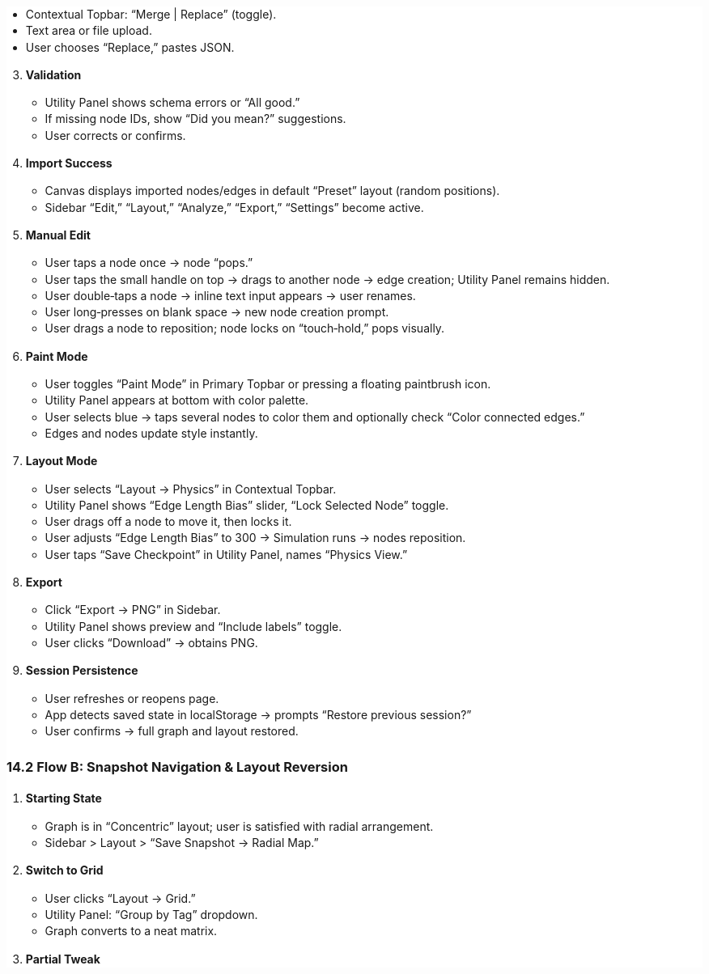    * Contextual Topbar: “Merge | Replace” (toggle).
   * Text area or file upload.
   * User chooses “Replace,” pastes JSON.
3. **Validation**

   * Utility Panel shows schema errors or “All good.”
   * If missing node IDs, show “Did you mean?” suggestions.
   * User corrects or confirms.
4. **Import Success**

   * Canvas displays imported nodes/edges in default “Preset” layout (random positions).
   * Sidebar “Edit,” “Layout,” “Analyze,” “Export,” “Settings” become active.
5. **Manual Edit**

   * User taps a node once → node “pops.”
   * User taps the small handle on top → drags to another node → edge creation; Utility Panel remains hidden.
   * User double‐taps a node → inline text input appears → user renames.
   * User long‐presses on blank space → new node creation prompt.
   * User drags a node to reposition; node locks on “touch‐hold,” pops visually.
6. **Paint Mode**

   * User toggles “Paint Mode” in Primary Topbar or pressing a floating paintbrush icon.
   * Utility Panel appears at bottom with color palette.
   * User selects blue → taps several nodes to color them and optionally check “Color connected edges.”
   * Edges and nodes update style instantly.
7. **Layout Mode**

   * User selects “Layout → Physics” in Contextual Topbar.
   * Utility Panel shows “Edge Length Bias” slider, “Lock Selected Node” toggle.
   * User drags off a node to move it, then locks it.
   * User adjusts “Edge Length Bias” to 300 → Simulation runs → nodes reposition.
   * User taps “Save Checkpoint” in Utility Panel, names “Physics View.”
8. **Export**

   * Click “Export → PNG” in Sidebar.
   * Utility Panel shows preview and “Include labels” toggle.
   * User clicks “Download” → obtains PNG.
9. **Session Persistence**

   * User refreshes or reopens page.
   * App detects saved state in localStorage → prompts “Restore previous session?”
   * User confirms → full graph and layout restored.

### 14.2 **Flow B: Snapshot Navigation & Layout Reversion**

1. **Starting State**

   * Graph is in “Concentric” layout; user is satisfied with radial arrangement.
   * Sidebar > Layout > “Save Snapshot → Radial Map.”
2. **Switch to Grid**

   * User clicks “Layout → Grid.”
   * Utility Panel: “Group by Tag” dropdown.
   * Graph converts to a neat matrix.
3. **Partial Tweak**
